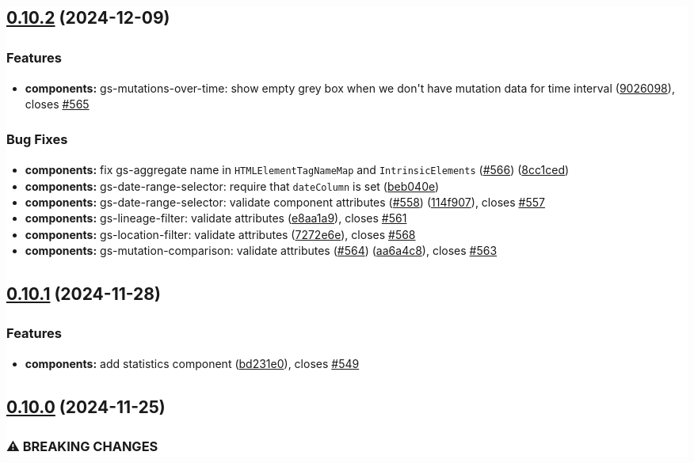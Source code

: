 ## [0.10.2](https://github.com/GenSpectrum/dashboard-components/compare/dashboard-components-v0.10.1...dashboard-components-v0.10.2) (2024-12-09)


### Features

* **components:** gs-mutations-over-time: show empty grey box when we don't have mutation data for time interval ([9026098](https://github.com/GenSpectrum/dashboard-components/commit/90260989294a41d643ebbe4204aad2d3fd72e949)), closes [#565](https://github.com/GenSpectrum/dashboard-components/issues/565)


### Bug Fixes

* **components:** fix gs-aggregate name in `HTMLElementTagNameMap` and `IntrinsicElements` ([#566](https://github.com/GenSpectrum/dashboard-components/issues/566)) ([8cc1ced](https://github.com/GenSpectrum/dashboard-components/commit/8cc1ced82c70bc3936f30a69136f4d45aa4901a0))
* **components:** gs-date-range-selector: require that `dateColumn` is set ([beb040e](https://github.com/GenSpectrum/dashboard-components/commit/beb040ec8f4d7cf93bf03004daba433ceefd5612))
* **components:** gs-date-range-selector: validate component attributes ([#558](https://github.com/GenSpectrum/dashboard-components/issues/558)) ([114f907](https://github.com/GenSpectrum/dashboard-components/commit/114f90750c1cddc2675963f05a5f9efeaa709eee)), closes [#557](https://github.com/GenSpectrum/dashboard-components/issues/557)
* **components:** gs-lineage-filter: validate attributes ([e8aa1a9](https://github.com/GenSpectrum/dashboard-components/commit/e8aa1a9eba0889a6a28d56edee05cb76ca97223e)), closes [#561](https://github.com/GenSpectrum/dashboard-components/issues/561)
* **components:** gs-location-filter: validate attributes ([7272e6e](https://github.com/GenSpectrum/dashboard-components/commit/7272e6e41536c1928cf5fd91ec367d794b2e003c)), closes [#568](https://github.com/GenSpectrum/dashboard-components/issues/568)
* **components:** gs-mutation-comparison: validate attributes ([#564](https://github.com/GenSpectrum/dashboard-components/issues/564)) ([aa6a4c8](https://github.com/GenSpectrum/dashboard-components/commit/aa6a4c81a72f4faf9e62cd4825fce0925e80ca25)), closes [#563](https://github.com/GenSpectrum/dashboard-components/issues/563)

## [0.10.1](https://github.com/GenSpectrum/dashboard-components/compare/dashboard-components-v0.10.0...dashboard-components-v0.10.1) (2024-11-28)


### Features

* **components:** add statistics component ([bd231e0](https://github.com/GenSpectrum/dashboard-components/commit/bd231e01613dfe4edde212d3f22e0d19be7d87ea)), closes [#549](https://github.com/GenSpectrum/dashboard-components/issues/549)

## [0.10.0](https://github.com/GenSpectrum/dashboard-components/compare/dashboard-components-v0.9.1...dashboard-components-v0.10.0) (2024-11-25)


### ⚠ BREAKING CHANGES
